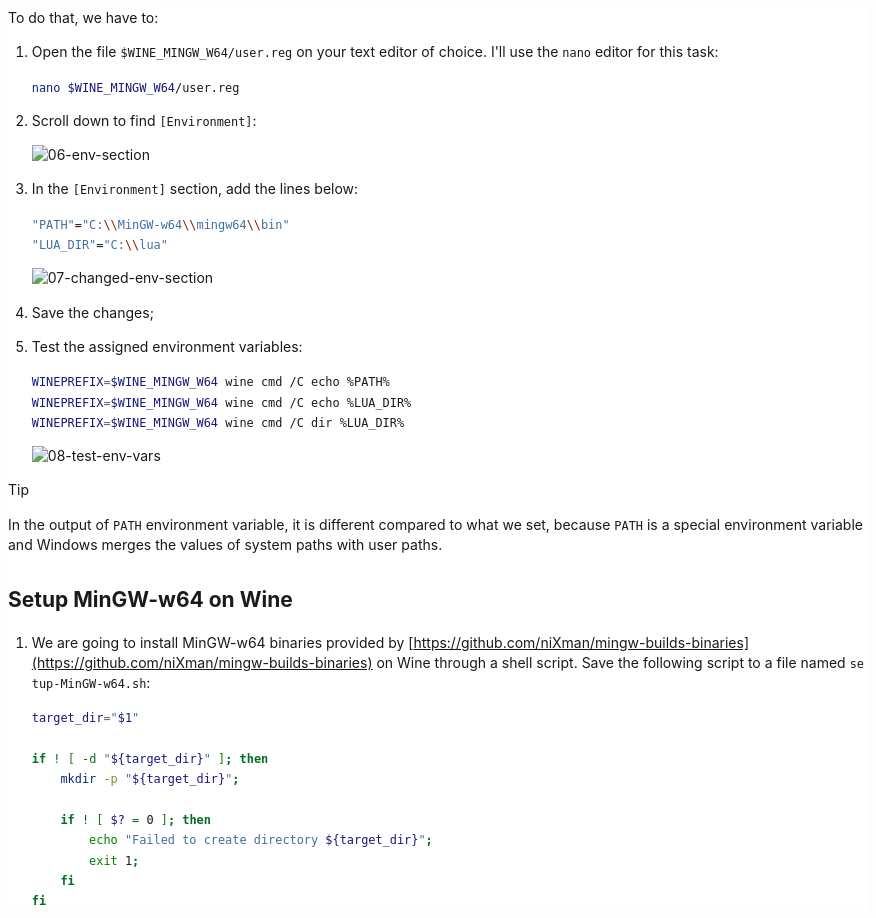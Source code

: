To do that, we have to:

1. Open the file `$WINE_MINGW_W64/user.reg` on your text editor of choice. I'll use the `nano` editor for this task:

    ```bash
    nano $WINE_MINGW_W64/user.reg
    ```

2. Scroll down to find `[Environment]`:

    <img width="1036" height="653" alt="06-env-section" src="https://github.com/user-attachments/assets/882f860b-95e4-40f3-8763-ca1dba20f21b" />

3. In the `[Environment]` section, add the lines below:

    ```bash
    "PATH"="C:\\MinGW-w64\\mingw64\\bin"
    "LUA_DIR"="C:\\lua"
    ```

    <img width="1036" height="653" alt="07-changed-env-section" src="https://github.com/user-attachments/assets/3e732ef0-88ad-4f37-8ed1-d40325ae02ca" />

4. Save the changes;

5. Test the assigned environment variables:

    ```bash
    WINEPREFIX=$WINE_MINGW_W64 wine cmd /C echo %PATH%
    WINEPREFIX=$WINE_MINGW_W64 wine cmd /C echo %LUA_DIR%
    WINEPREFIX=$WINE_MINGW_W64 wine cmd /C dir %LUA_DIR%
    ```

    <img width="1036" height="653" alt="08-test-env-vars" src="https://github.com/user-attachments/assets/786133cf-9316-4094-a0eb-f1c533561ffa" />

> [!TIP]
> 
> In the output of `PATH` environment variable, it is different compared to what we set, because `PATH` is a special environment variable and Windows merges the values of system paths with user paths.

## Setup MinGW-w64 on Wine

1. We are going to install MinGW-w64 binaries provided by [https://github.com/niXman/mingw-builds-binaries](https://github.com/niXman/mingw-builds-binaries) on Wine through a shell script. Save the following script to a file named `setup-MinGW-w64.sh`:

    ```bash
    target_dir="$1"

    if ! [ -d "${target_dir}" ]; then
        mkdir -p "${target_dir}";

        if ! [ $? = 0 ]; then
            echo "Failed to create directory ${target_dir}";
            exit 1;
        fi
    fi
